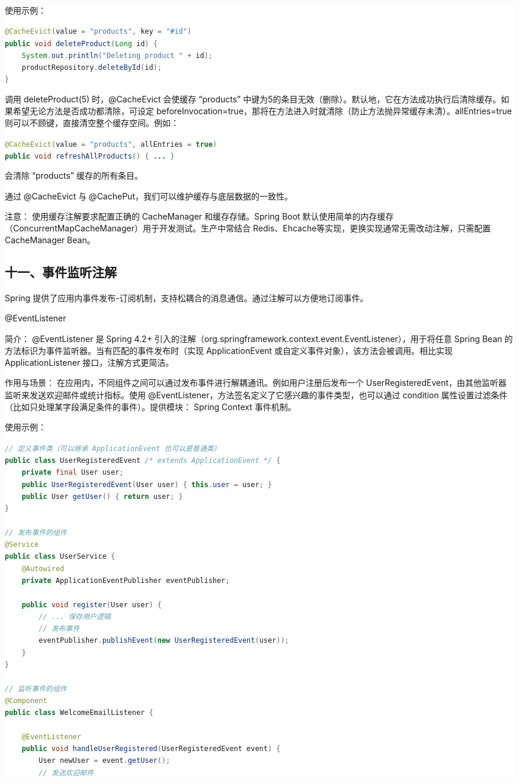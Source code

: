 使用示例：

```java
@CacheEvict(value = "products", key = "#id")
public void deleteProduct(Long id) {
    System.out.println("Deleting product " + id);
    productRepository.deleteById(id);
}
```

调用 deleteProduct(5) 时，@CacheEvict 会使缓存 “products” 中键为5的条目无效（删除）。默认地，它在方法成功执行后清除缓存。如果希望无论方法是否成功都清除，可设定 beforeInvocation=true，那将在方法进入时就清除（防止方法抛异常缓存未清）。allEntries=true 则可以不顾键，直接清空整个缓存空间。例如：

```java
@CacheEvict(value = "products", allEntries = true)
public void refreshAllProducts() { ... }
```

会清除 “products” 缓存的所有条目。

通过 @CacheEvict 与 @CachePut，我们可以维护缓存与底层数据的一致性。

注意： 使用缓存注解要求配置正确的 CacheManager 和缓存存储。Spring Boot 默认使用简单的内存缓存（ConcurrentMapCacheManager）用于开发测试。生产中常结合 Redis、Ehcache等实现，更换实现通常无需改动注解，只需配置 CacheManager Bean。

## 十一、事件监听注解

Spring 提供了应用内事件发布-订阅机制，支持松耦合的消息通信。通过注解可以方便地订阅事件。

@EventListener

简介： @EventListener 是 Spring 4.2+ 引入的注解（org.springframework.context.event.EventListener），用于将任意 Spring Bean 的方法标识为事件监听器。当有匹配的事件发布时（实现 ApplicationEvent 或自定义事件对象），该方法会被调用。相比实现 ApplicationListener 接口，注解方式更简洁。

作用与场景： 在应用内，不同组件之间可以通过发布事件进行解耦通讯。例如用户注册后发布一个 UserRegisteredEvent，由其他监听器监听来发送欢迎邮件或统计指标。使用 @EventListener，方法签名定义了它感兴趣的事件类型，也可以通过 condition 属性设置过滤条件（比如只处理某字段满足条件的事件）。提供模块： Spring Context 事件机制。

使用示例：

```java
// 定义事件类（可以继承 ApplicationEvent 也可以是普通类）
public class UserRegisteredEvent /* extends ApplicationEvent */ {
    private final User user;
    public UserRegisteredEvent(User user) { this.user = user; }
    public User getUser() { return user; }
}

// 发布事件的组件
@Service
public class UserService {
    @Autowired 
    private ApplicationEventPublisher eventPublisher;

    public void register(User user) {
        // ... 保存用户逻辑
        // 发布事件
        eventPublisher.publishEvent(new UserRegisteredEvent(user));
    }
}

// 监听事件的组件
@Component
public class WelcomeEmailListener {

    @EventListener
    public void handleUserRegistered(UserRegisteredEvent event) {
        User newUser = event.getUser();
        // 发送欢迎邮件
```